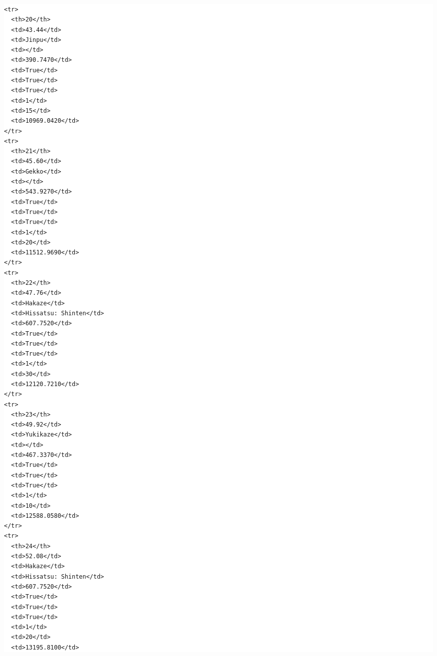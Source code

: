     <tr>
      <th>20</th>
      <td>43.44</td>
      <td>Jinpu</td>
      <td></td>
      <td>390.7470</td>
      <td>True</td>
      <td>True</td>
      <td>True</td>
      <td>1</td>
      <td>15</td>
      <td>10969.0420</td>
    </tr>
    <tr>
      <th>21</th>
      <td>45.60</td>
      <td>Gekko</td>
      <td></td>
      <td>543.9270</td>
      <td>True</td>
      <td>True</td>
      <td>True</td>
      <td>1</td>
      <td>20</td>
      <td>11512.9690</td>
    </tr>
    <tr>
      <th>22</th>
      <td>47.76</td>
      <td>Hakaze</td>
      <td>Hissatsu: Shinten</td>
      <td>607.7520</td>
      <td>True</td>
      <td>True</td>
      <td>True</td>
      <td>1</td>
      <td>30</td>
      <td>12120.7210</td>
    </tr>
    <tr>
      <th>23</th>
      <td>49.92</td>
      <td>Yukikaze</td>
      <td></td>
      <td>467.3370</td>
      <td>True</td>
      <td>True</td>
      <td>True</td>
      <td>1</td>
      <td>10</td>
      <td>12588.0580</td>
    </tr>
    <tr>
      <th>24</th>
      <td>52.08</td>
      <td>Hakaze</td>
      <td>Hissatsu: Shinten</td>
      <td>607.7520</td>
      <td>True</td>
      <td>True</td>
      <td>True</td>
      <td>1</td>
      <td>20</td>
      <td>13195.8100</td>